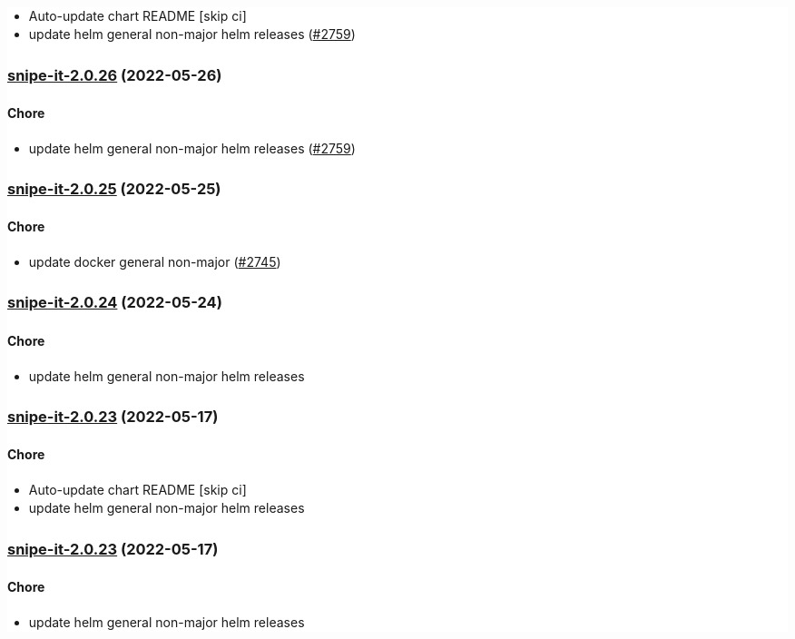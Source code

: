 * Auto-update chart README [skip ci]
* update helm general non-major helm releases ([#2759](https://github.com/truecharts/apps/issues/2759))



<a name="snipe-it-2.0.26"></a>
### [snipe-it-2.0.26](https://github.com/truecharts/apps/compare/snipe-it-2.0.25...snipe-it-2.0.26) (2022-05-26)

#### Chore

* update helm general non-major helm releases ([#2759](https://github.com/truecharts/apps/issues/2759))



<a name="snipe-it-2.0.25"></a>
### [snipe-it-2.0.25](https://github.com/truecharts/apps/compare/snipe-it-2.0.24...snipe-it-2.0.25) (2022-05-25)

#### Chore

* update docker general non-major ([#2745](https://github.com/truecharts/apps/issues/2745))



<a name="snipe-it-2.0.24"></a>
### [snipe-it-2.0.24](https://github.com/truecharts/apps/compare/snipe-it-2.0.23...snipe-it-2.0.24) (2022-05-24)

#### Chore

* update helm general non-major helm releases



<a name="snipe-it-2.0.23"></a>
### [snipe-it-2.0.23](https://github.com/truecharts/apps/compare/snipe-it-2.0.22...snipe-it-2.0.23) (2022-05-17)

#### Chore

* Auto-update chart README [skip ci]
* update helm general non-major helm releases



<a name="snipe-it-2.0.23"></a>
### [snipe-it-2.0.23](https://github.com/truecharts/apps/compare/snipe-it-2.0.22...snipe-it-2.0.23) (2022-05-17)

#### Chore

* update helm general non-major helm releases


